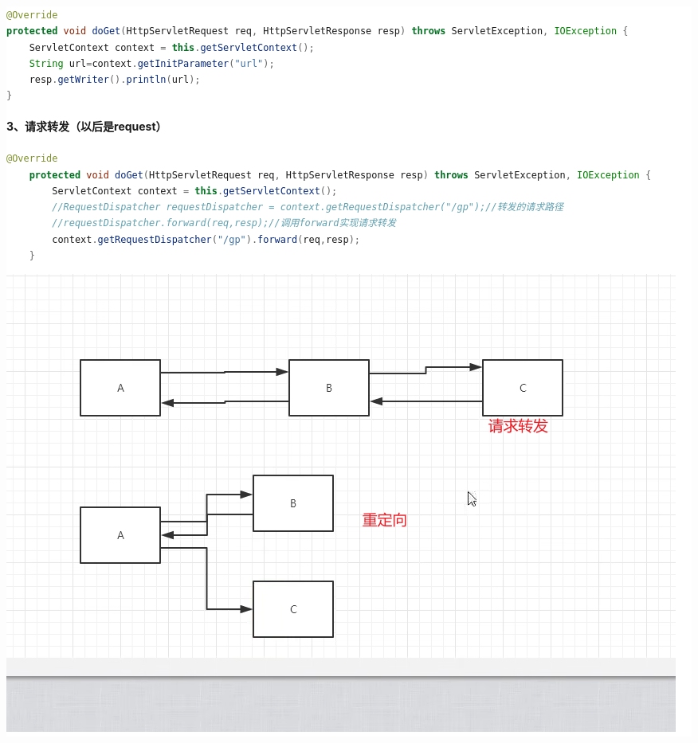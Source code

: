 
```java
@Override
protected void doGet(HttpServletRequest req, HttpServletResponse resp) throws ServletException, IOException {
    ServletContext context = this.getServletContext();
    String url=context.getInitParameter("url");
    resp.getWriter().println(url);
}
```

#### 3、请求转发（以后是request）

```java
@Override
    protected void doGet(HttpServletRequest req, HttpServletResponse resp) throws ServletException, IOException {
        ServletContext context = this.getServletContext();
        //RequestDispatcher requestDispatcher = context.getRequestDispatcher("/gp");//转发的请求路径
        //requestDispatcher.forward(req,resp);//调用forward实现请求转发
        context.getRequestDispatcher("/gp").forward(req,resp);
    }
```

![image-20240312213500640](../images/image-20240312213500640.png)
